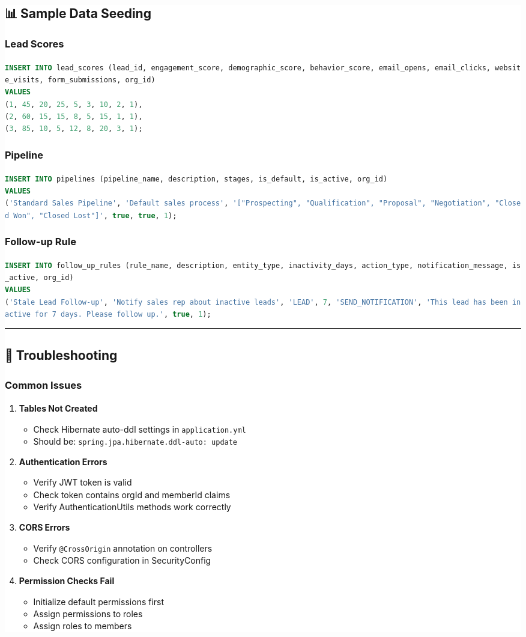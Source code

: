 
## 📊 Sample Data Seeding

### Lead Scores

```sql
INSERT INTO lead_scores (lead_id, engagement_score, demographic_score, behavior_score, email_opens, email_clicks, website_visits, form_submissions, org_id)
VALUES 
(1, 45, 20, 25, 5, 3, 10, 2, 1),
(2, 60, 15, 15, 8, 5, 15, 1, 1),
(3, 85, 10, 5, 12, 8, 20, 3, 1);
```

### Pipeline

```sql
INSERT INTO pipelines (pipeline_name, description, stages, is_default, is_active, org_id)
VALUES 
('Standard Sales Pipeline', 'Default sales process', '["Prospecting", "Qualification", "Proposal", "Negotiation", "Closed Won", "Closed Lost"]', true, true, 1);
```

### Follow-up Rule

```sql
INSERT INTO follow_up_rules (rule_name, description, entity_type, inactivity_days, action_type, notification_message, is_active, org_id)
VALUES 
('Stale Lead Follow-up', 'Notify sales rep about inactive leads', 'LEAD', 7, 'SEND_NOTIFICATION', 'This lead has been inactive for 7 days. Please follow up.', true, 1);
```

---

## 🐛 Troubleshooting

### Common Issues

1. **Tables Not Created**
   - Check Hibernate auto-ddl settings in `application.yml`
   - Should be: `spring.jpa.hibernate.ddl-auto: update`

2. **Authentication Errors**
   - Verify JWT token is valid
   - Check token contains orgId and memberId claims
   - Verify AuthenticationUtils methods work correctly

3. **CORS Errors**
   - Verify `@CrossOrigin` annotation on controllers
   - Check CORS configuration in SecurityConfig

4. **Permission Checks Fail**
   - Initialize default permissions first
   - Assign permissions to roles
   - Assign roles to members
